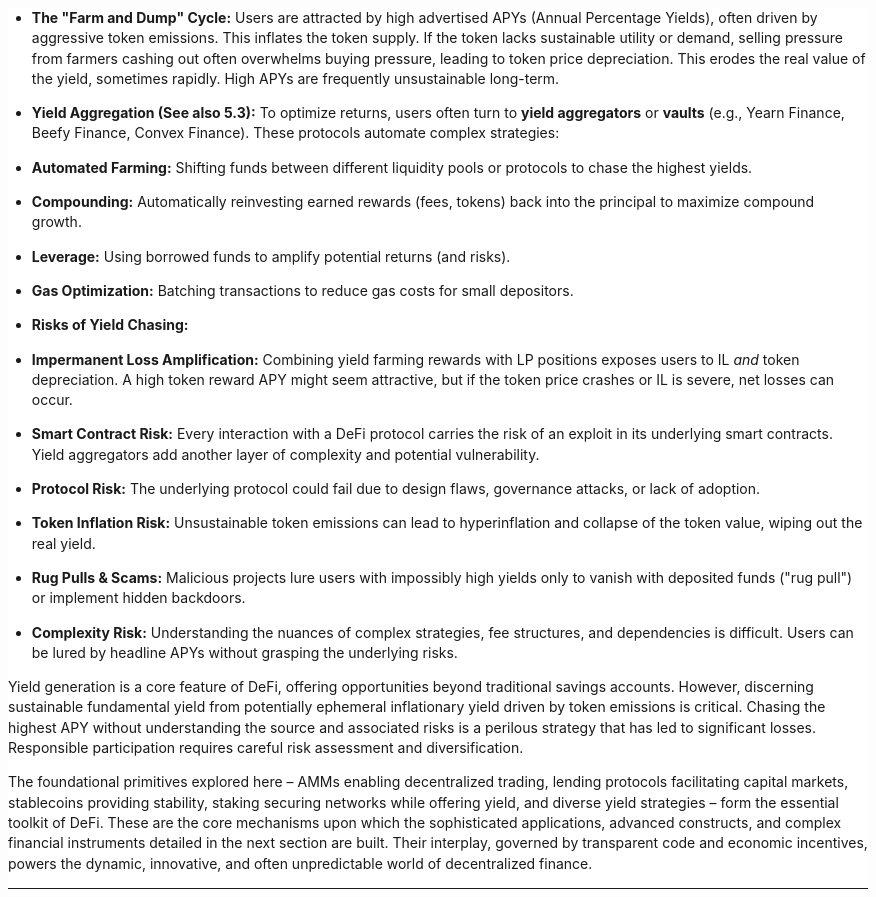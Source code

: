 *   **The "Farm and Dump" Cycle:** Users are attracted by high advertised APYs (Annual Percentage Yields), often driven by aggressive token emissions. This inflates the token supply. If the token lacks sustainable utility or demand, selling pressure from farmers cashing out often overwhelms buying pressure, leading to token price depreciation. This erodes the real value of the yield, sometimes rapidly. High APYs are frequently unsustainable long-term.

*   **Yield Aggregation (See also 5.3):** To optimize returns, users often turn to **yield aggregators** or **vaults** (e.g., Yearn Finance, Beefy Finance, Convex Finance). These protocols automate complex strategies:

*   **Automated Farming:** Shifting funds between different liquidity pools or protocols to chase the highest yields.

*   **Compounding:** Automatically reinvesting earned rewards (fees, tokens) back into the principal to maximize compound growth.

*   **Leverage:** Using borrowed funds to amplify potential returns (and risks).

*   **Gas Optimization:** Batching transactions to reduce gas costs for small depositors.

*   **Risks of Yield Chasing:**

*   **Impermanent Loss Amplification:** Combining yield farming rewards with LP positions exposes users to IL *and* token depreciation. A high token reward APY might seem attractive, but if the token price crashes or IL is severe, net losses can occur.

*   **Smart Contract Risk:** Every interaction with a DeFi protocol carries the risk of an exploit in its underlying smart contracts. Yield aggregators add another layer of complexity and potential vulnerability.

*   **Protocol Risk:** The underlying protocol could fail due to design flaws, governance attacks, or lack of adoption.

*   **Token Inflation Risk:** Unsustainable token emissions can lead to hyperinflation and collapse of the token value, wiping out the real yield.

*   **Rug Pulls & Scams:** Malicious projects lure users with impossibly high yields only to vanish with deposited funds ("rug pull") or implement hidden backdoors.

*   **Complexity Risk:** Understanding the nuances of complex strategies, fee structures, and dependencies is difficult. Users can be lured by headline APYs without grasping the underlying risks.

Yield generation is a core feature of DeFi, offering opportunities beyond traditional savings accounts. However, discerning sustainable fundamental yield from potentially ephemeral inflationary yield driven by token emissions is critical. Chasing the highest APY without understanding the source and associated risks is a perilous strategy that has led to significant losses. Responsible participation requires careful risk assessment and diversification.

The foundational primitives explored here – AMMs enabling decentralized trading, lending protocols facilitating capital markets, stablecoins providing stability, staking securing networks while offering yield, and diverse yield strategies – form the essential toolkit of DeFi. These are the core mechanisms upon which the sophisticated applications, advanced constructs, and complex financial instruments detailed in the next section are built. Their interplay, governed by transparent code and economic incentives, powers the dynamic, innovative, and often unpredictable world of decentralized finance.

---
